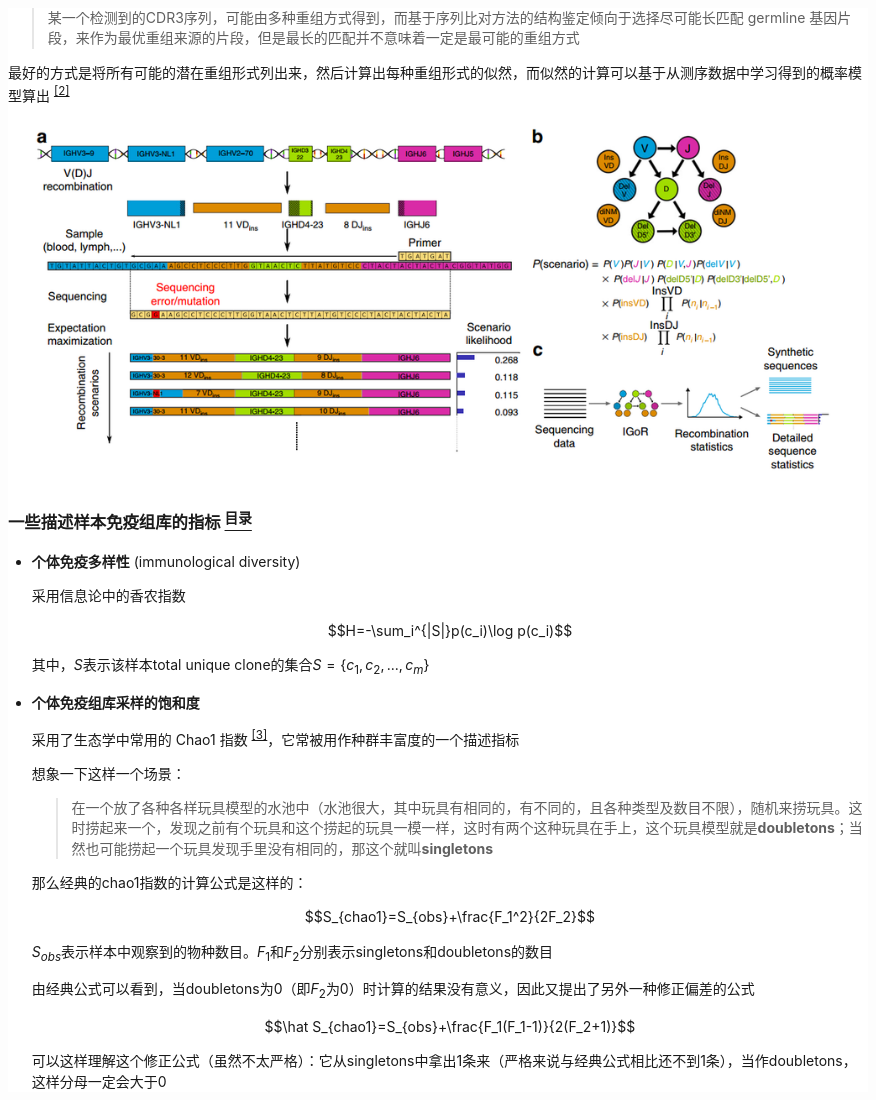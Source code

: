 > 某一个检测到的CDR3序列，可能由多种重组方式得到，而基于序列比对方法的结构鉴定倾向于选择尽可能长匹配 germline 基因片段，来作为最优重组来源的片段，但是最长的匹配并不意味着一定是最可能的重组方式

最好的方式是将所有可能的潜在重组形式列出来，然后计算出每种重组形式的似然，而似然的计算可以基于从测序数据中学习得到的概率模型算出 <sup><a href='#ref2'>[2]</a></sup>

![](./picture/immuSeq-paper-survey-advanced-CDR3-struture-identification.png)




<a name="index-for-characterize-individual-immune-repertoire"><h3>一些描述样本免疫组库的指标 [<sup>目录</sup>](#content)</h3></a>

- **个体免疫多样性** (immunological diversity)

	采用信息论中的香农指数

	$$H=-\sum_i^{|S|}p(c_i)\log p(c_i)$$

	其中，$S$表示该样本total unique clone的集合$S=\{c_1,c_2,...,c_m\}$

- **个体免疫组库采样的饱和度**

	采用了生态学中常用的 Chao1 指数 <sup><a href='#ref3'>[3]</a></sup>，它常被用作种群丰富度的一个描述指标

	想象一下这样一个场景：

	> 在一个放了各种各样玩具模型的水池中（水池很大，其中玩具有相同的，有不同的，且各种类型及数目不限），随机来捞玩具。这时捞起来一个，发现之前有个玩具和这个捞起的玩具一模一样，这时有两个这种玩具在手上，这个玩具模型就是**doubletons**；当然也可能捞起一个玩具发现手里没有相同的，那这个就叫**singletons**

	那么经典的chao1指数的计算公式是这样的：

	$$S_{chao1}=S_{obs}+\frac{F_1^2}{2F_2}$$

	$S_{obs}$表示样本中观察到的物种数目。$F_1$和$F_2$分别表示singletons和doubletons的数目

	由经典公式可以看到，当doubletons为0（即$F_2$为0）时计算的结果没有意义，因此又提出了另外一种修正偏差的公式

	$$\hat S_{chao1}=S_{obs}+\frac{F_1(F_1-1)}{2(F_2+1)}$$

	可以这样理解这个修正公式（虽然不太严格）：它从singletons中拿出1条来（严格来说与经典公式相比还不到1条），当作doubletons，这样分母一定会大于0

